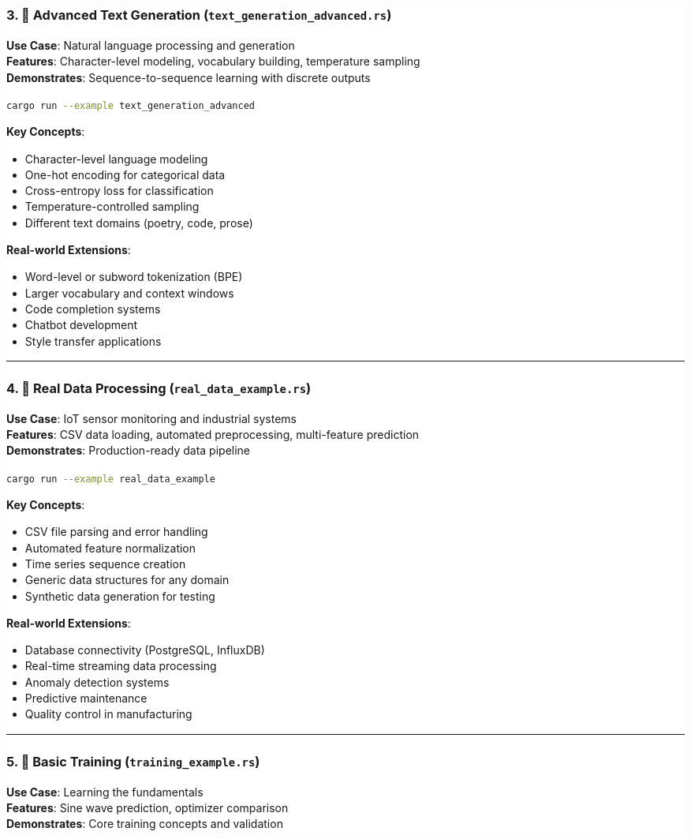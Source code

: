 ### 3. 📝 **Advanced Text Generation** (`text_generation_advanced.rs`)
**Use Case**: Natural language processing and generation  
**Features**: Character-level modeling, vocabulary building, temperature sampling  
**Demonstrates**: Sequence-to-sequence learning with discrete outputs

```bash
cargo run --example text_generation_advanced
```

**Key Concepts**:
- Character-level language modeling
- One-hot encoding for categorical data
- Cross-entropy loss for classification
- Temperature-controlled sampling
- Different text domains (poetry, code, prose)

**Real-world Extensions**:
- Word-level or subword tokenization (BPE)
- Larger vocabulary and context windows
- Code completion systems
- Chatbot development
- Style transfer applications

---

### 4. 📡 **Real Data Processing** (`real_data_example.rs`)
**Use Case**: IoT sensor monitoring and industrial systems  
**Features**: CSV data loading, automated preprocessing, multi-feature prediction  
**Demonstrates**: Production-ready data pipeline

```bash
cargo run --example real_data_example
```

**Key Concepts**:
- CSV file parsing and error handling
- Automated feature normalization
- Time series sequence creation
- Generic data structures for any domain
- Synthetic data generation for testing

**Real-world Extensions**:
- Database connectivity (PostgreSQL, InfluxDB)
- Real-time streaming data processing
- Anomaly detection systems
- Predictive maintenance
- Quality control in manufacturing

---

### 5. 🎯 **Basic Training** (`training_example.rs`)
**Use Case**: Learning the fundamentals  
**Features**: Sine wave prediction, optimizer comparison  
**Demonstrates**: Core training concepts and validation
